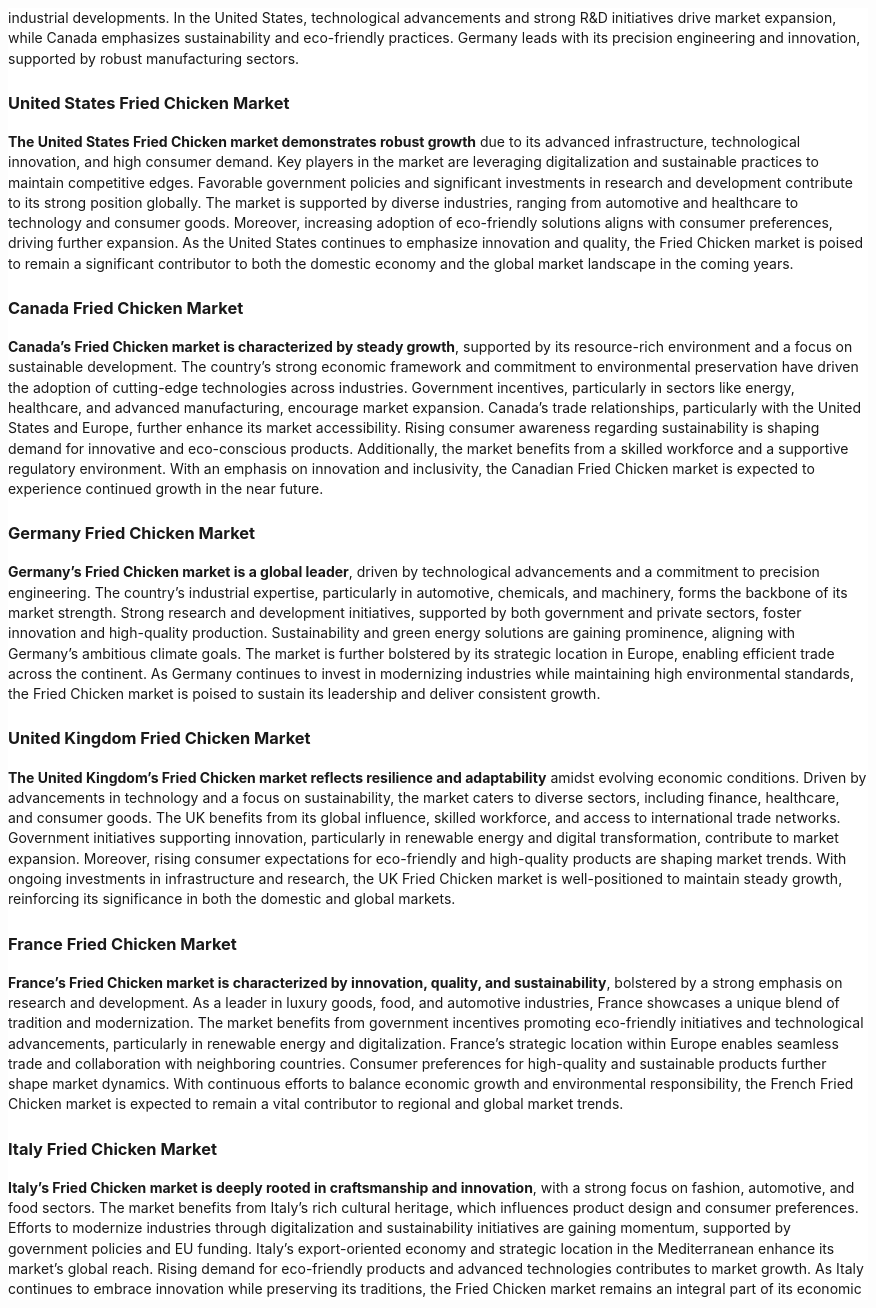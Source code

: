 industrial developments. In the United States, technological advancements and strong R&amp;D initiatives drive market expansion, while Canada emphasizes sustainability and eco-friendly practices. Germany leads with its precision engineering and innovation, supported by robust manufacturing sectors.</span></em></p></blockquote><h3><strong>United States Fried Chicken Market</strong></h3><p><strong>The United States Fried Chicken market demonstrates robust growth</strong> due to its advanced infrastructure, technological innovation, and high consumer demand. Key players in the market are leveraging digitalization and sustainable practices to maintain competitive edges. Favorable government policies and significant investments in research and development contribute to its strong position globally. The market is supported by diverse industries, ranging from automotive and healthcare to technology and consumer goods. Moreover, increasing adoption of eco-friendly solutions aligns with consumer preferences, driving further expansion. As the United States continues to emphasize innovation and quality, the Fried Chicken market is poised to remain a significant contributor to both the domestic economy and the global market landscape in the coming years.</p><h3><strong>Canada Fried Chicken Market</strong></h3><p><strong>Canada&rsquo;s Fried Chicken market is characterized by steady growth</strong>, supported by its resource-rich environment and a focus on sustainable development. The country&rsquo;s strong economic framework and commitment to environmental preservation have driven the adoption of cutting-edge technologies across industries. Government incentives, particularly in sectors like energy, healthcare, and advanced manufacturing, encourage market expansion. Canada&rsquo;s trade relationships, particularly with the United States and Europe, further enhance its market accessibility. Rising consumer awareness regarding sustainability is shaping demand for innovative and eco-conscious products. Additionally, the market benefits from a skilled workforce and a supportive regulatory environment. With an emphasis on innovation and inclusivity, the Canadian Fried Chicken market is expected to experience continued growth in the near future.</p><h3><strong>Germany Fried Chicken Market</strong></h3><p><strong>Germany&rsquo;s Fried Chicken market is a global leader</strong>, driven by technological advancements and a commitment to precision engineering. The country&rsquo;s industrial expertise, particularly in automotive, chemicals, and machinery, forms the backbone of its market strength. Strong research and development initiatives, supported by both government and private sectors, foster innovation and high-quality production. Sustainability and green energy solutions are gaining prominence, aligning with Germany&rsquo;s ambitious climate goals. The market is further bolstered by its strategic location in Europe, enabling efficient trade across the continent. As Germany continues to invest in modernizing industries while maintaining high environmental standards, the Fried Chicken market is poised to sustain its leadership and deliver consistent growth.</p><h3><strong>United Kingdom Fried Chicken Market</strong></h3><p><strong>The United Kingdom&rsquo;s Fried Chicken market reflects resilience and adaptability</strong> amidst evolving economic conditions. Driven by advancements in technology and a focus on sustainability, the market caters to diverse sectors, including finance, healthcare, and consumer goods. The UK benefits from its global influence, skilled workforce, and access to international trade networks. Government initiatives supporting innovation, particularly in renewable energy and digital transformation, contribute to market expansion. Moreover, rising consumer expectations for eco-friendly and high-quality products are shaping market trends. With ongoing investments in infrastructure and research, the UK Fried Chicken market is well-positioned to maintain steady growth, reinforcing its significance in both the domestic and global markets.</p><h3><strong>France Fried Chicken Market</strong></h3><p><strong>France&rsquo;s Fried Chicken market is characterized by innovation, quality, and sustainability</strong>, bolstered by a strong emphasis on research and development. As a leader in luxury goods, food, and automotive industries, France showcases a unique blend of tradition and modernization. The market benefits from government incentives promoting eco-friendly initiatives and technological advancements, particularly in renewable energy and digitalization. France&rsquo;s strategic location within Europe enables seamless trade and collaboration with neighboring countries. Consumer preferences for high-quality and sustainable products further shape market dynamics. With continuous efforts to balance economic growth and environmental responsibility, the French Fried Chicken market is expected to remain a vital contributor to regional and global market trends.</p><h3><strong>Italy Fried Chicken Market</strong></h3><p><strong>Italy&rsquo;s Fried Chicken market is deeply rooted in craftsmanship and innovation</strong>, with a strong focus on fashion, automotive, and food sectors. The market benefits from Italy&rsquo;s rich cultural heritage, which influences product design and consumer preferences. Efforts to modernize industries through digitalization and sustainability initiatives are gaining momentum, supported by government policies and EU funding. Italy&rsquo;s export-oriented economy and strategic location in the Mediterranean enhance its market&rsquo;s global reach. Rising demand for eco-friendly products and advanced technologies contributes to market growth. As Italy continues to embrace innovation while preserving its traditions, the Fried Chicken market remains an integral part of its economic